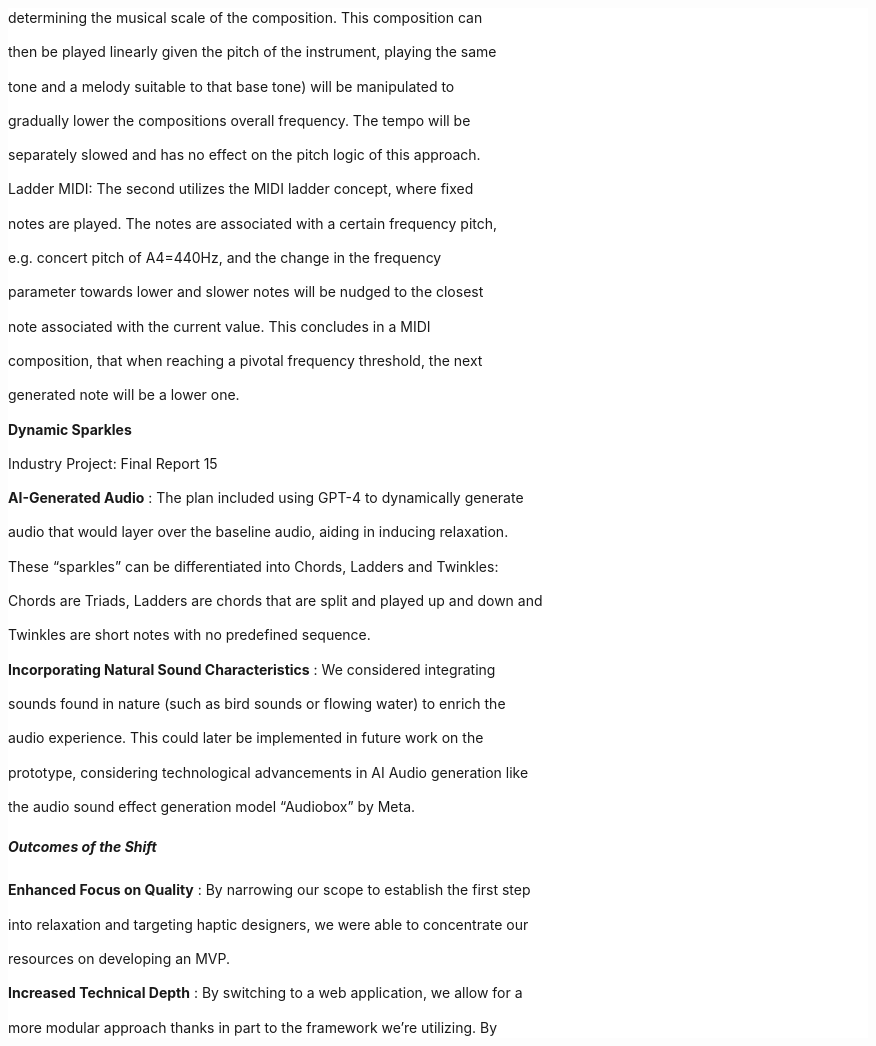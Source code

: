 determining the musical scale of the composition. This composition can

then be played linearly given the pitch of the instrument, playing the same

tone and a melody suitable to that base tone) will be manipulated to

gradually lower the compositions overall frequency. The tempo will be

separately slowed and has no effect on the pitch logic of this approach.


Ladder MIDI: The second utilizes the MIDI ladder concept, where fixed

notes are played. The notes are associated with a certain frequency pitch,

e.g. concert pitch of A4=440Hz, and the change in the frequency

parameter towards lower and slower notes will be nudged to the closest

note associated with the current value. This concludes in a MIDI

composition, that when reaching a pivotal frequency threshold, the next

generated note will be a lower one.


**Dynamic Sparkles**


Industry Project: Final Report 15


**AI-Generated Audio** : The plan included using GPT-4 to dynamically generate

audio that would layer over the baseline audio, aiding in inducing relaxation.

These “sparkles” can be differentiated into Chords, Ladders and Twinkles:


Chords are Triads, Ladders are chords that are split and played up and down and

Twinkles are short notes with no predefined sequence.


**Incorporating Natural Sound Characteristics** : We considered integrating

sounds found in nature (such as bird sounds or flowing water) to enrich the

audio experience. This could later be implemented in future work on the

prototype, considering technological advancements in AI Audio generation like

the audio sound effect generation model “Audiobox” by Meta.

##### **Outcomes of the Shift**


**Enhanced Focus on Quality** : By narrowing our scope to establish the first step

into relaxation and targeting haptic designers, we were able to concentrate our

resources on developing an MVP.


**Increased Technical Depth** : By switching to a web application, we allow for a

more modular approach thanks in part to the framework we’re utilizing. By
